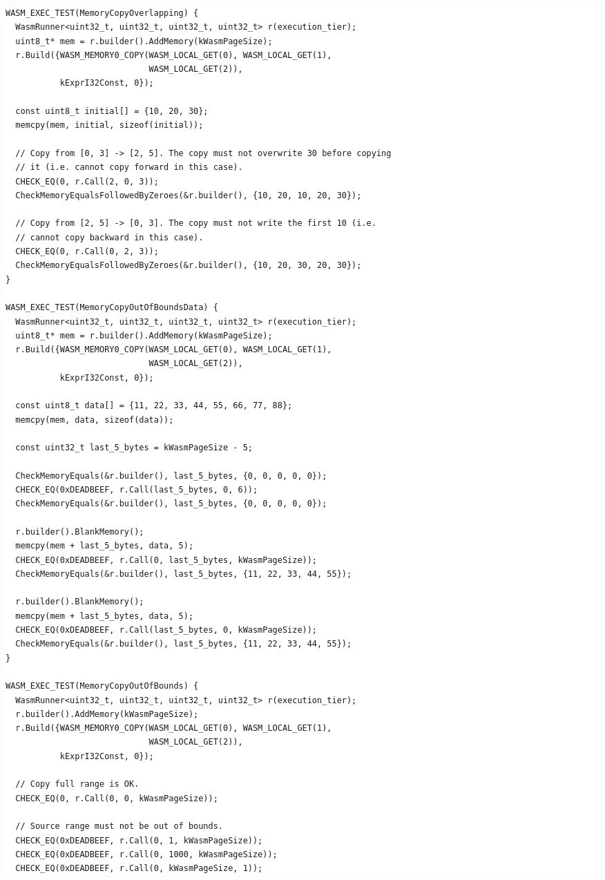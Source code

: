 ```
WASM_EXEC_TEST(MemoryCopyOverlapping) {
  WasmRunner<uint32_t, uint32_t, uint32_t, uint32_t> r(execution_tier);
  uint8_t* mem = r.builder().AddMemory(kWasmPageSize);
  r.Build({WASM_MEMORY0_COPY(WASM_LOCAL_GET(0), WASM_LOCAL_GET(1),
                             WASM_LOCAL_GET(2)),
           kExprI32Const, 0});

  const uint8_t initial[] = {10, 20, 30};
  memcpy(mem, initial, sizeof(initial));

  // Copy from [0, 3] -> [2, 5]. The copy must not overwrite 30 before copying
  // it (i.e. cannot copy forward in this case).
  CHECK_EQ(0, r.Call(2, 0, 3));
  CheckMemoryEqualsFollowedByZeroes(&r.builder(), {10, 20, 10, 20, 30});

  // Copy from [2, 5] -> [0, 3]. The copy must not write the first 10 (i.e.
  // cannot copy backward in this case).
  CHECK_EQ(0, r.Call(0, 2, 3));
  CheckMemoryEqualsFollowedByZeroes(&r.builder(), {10, 20, 30, 20, 30});
}

WASM_EXEC_TEST(MemoryCopyOutOfBoundsData) {
  WasmRunner<uint32_t, uint32_t, uint32_t, uint32_t> r(execution_tier);
  uint8_t* mem = r.builder().AddMemory(kWasmPageSize);
  r.Build({WASM_MEMORY0_COPY(WASM_LOCAL_GET(0), WASM_LOCAL_GET(1),
                             WASM_LOCAL_GET(2)),
           kExprI32Const, 0});

  const uint8_t data[] = {11, 22, 33, 44, 55, 66, 77, 88};
  memcpy(mem, data, sizeof(data));

  const uint32_t last_5_bytes = kWasmPageSize - 5;

  CheckMemoryEquals(&r.builder(), last_5_bytes, {0, 0, 0, 0, 0});
  CHECK_EQ(0xDEADBEEF, r.Call(last_5_bytes, 0, 6));
  CheckMemoryEquals(&r.builder(), last_5_bytes, {0, 0, 0, 0, 0});

  r.builder().BlankMemory();
  memcpy(mem + last_5_bytes, data, 5);
  CHECK_EQ(0xDEADBEEF, r.Call(0, last_5_bytes, kWasmPageSize));
  CheckMemoryEquals(&r.builder(), last_5_bytes, {11, 22, 33, 44, 55});

  r.builder().BlankMemory();
  memcpy(mem + last_5_bytes, data, 5);
  CHECK_EQ(0xDEADBEEF, r.Call(last_5_bytes, 0, kWasmPageSize));
  CheckMemoryEquals(&r.builder(), last_5_bytes, {11, 22, 33, 44, 55});
}

WASM_EXEC_TEST(MemoryCopyOutOfBounds) {
  WasmRunner<uint32_t, uint32_t, uint32_t, uint32_t> r(execution_tier);
  r.builder().AddMemory(kWasmPageSize);
  r.Build({WASM_MEMORY0_COPY(WASM_LOCAL_GET(0), WASM_LOCAL_GET(1),
                             WASM_LOCAL_GET(2)),
           kExprI32Const, 0});

  // Copy full range is OK.
  CHECK_EQ(0, r.Call(0, 0, kWasmPageSize));

  // Source range must not be out of bounds.
  CHECK_EQ(0xDEADBEEF, r.Call(0, 1, kWasmPageSize));
  CHECK_EQ(0xDEADBEEF, r.Call(0, 1000, kWasmPageSize));
  CHECK_EQ(0xDEADBEEF, r.Call(0, kWasmPageSize, 1));

```